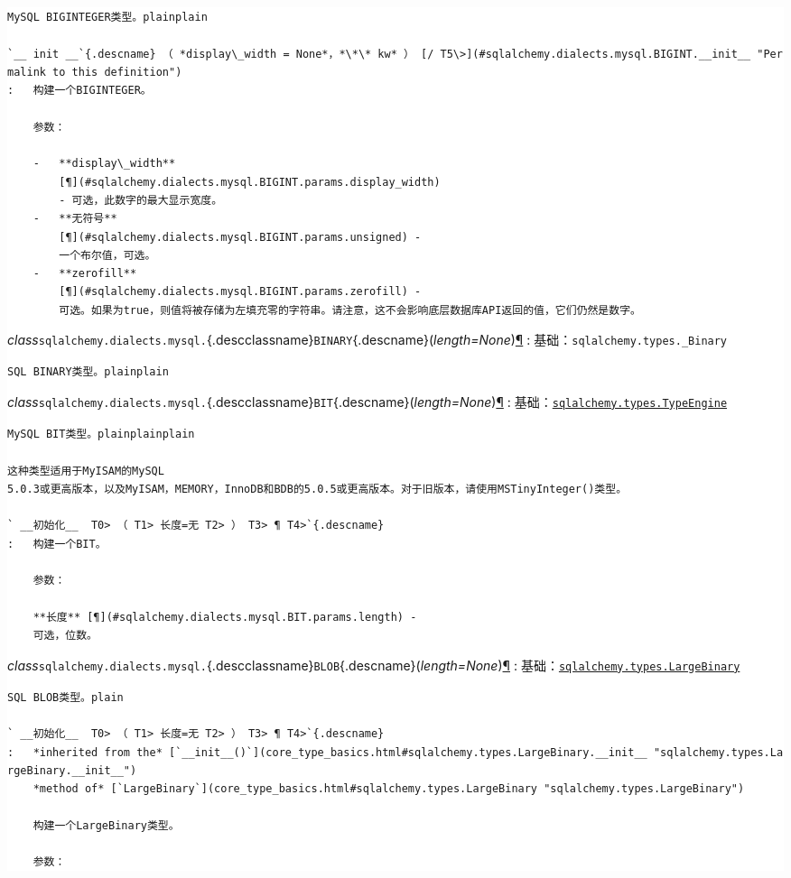     MySQL BIGINTEGER类型。plainplain

    `__ init __`{.descname} （ *display\_width = None*，*\*\* kw* ） [/ T5\>](#sqlalchemy.dialects.mysql.BIGINT.__init__ "Permalink to this definition")
    :   构建一个BIGINTEGER。

        参数：

        -   **display\_width**
            [¶](#sqlalchemy.dialects.mysql.BIGINT.params.display_width)
            - 可选，此数字的最大显示宽度。
        -   **无符号**
            [¶](#sqlalchemy.dialects.mysql.BIGINT.params.unsigned) -
            一个布尔值，可选。
        -   **zerofill**
            [¶](#sqlalchemy.dialects.mysql.BIGINT.params.zerofill) -
            可选。如果为true，则值将被存储为左填充零的字符串。请注意，这不会影响底层数据库API返回的值，它们仍然是数字。

 *class*`sqlalchemy.dialects.mysql.`{.descclassname}`BINARY`{.descname}(*length=None*)[¶](#sqlalchemy.dialects.mysql.BINARY "Permalink to this definition")
:   基础：`sqlalchemy.types._Binary`

    SQL BINARY类型。plainplain

 *class*`sqlalchemy.dialects.mysql.`{.descclassname}`BIT`{.descname}(*length=None*)[¶](#sqlalchemy.dialects.mysql.BIT "Permalink to this definition")
:   基础：[`sqlalchemy.types.TypeEngine`](core_type_api.html#sqlalchemy.types.TypeEngine "sqlalchemy.types.TypeEngine")

    MySQL BIT类型。plainplainplain

    这种类型适用于MyISAM的MySQL
    5.0.3或更高版本，以及MyISAM，MEMORY，InnoDB和BDB的5.0.5或更高版本。对于旧版本，请使用MSTinyInteger()类型。

    ` __初始化__  T0> （ T1> 长度=无 T2> ） T3> ¶ T4>`{.descname}
    :   构建一个BIT。

        参数：

        **长度** [¶](#sqlalchemy.dialects.mysql.BIT.params.length) -
        可选，位数。

 *class*`sqlalchemy.dialects.mysql.`{.descclassname}`BLOB`{.descname}(*length=None*)[¶](#sqlalchemy.dialects.mysql.BLOB "Permalink to this definition")
:   基础：[`sqlalchemy.types.LargeBinary`](core_type_basics.html#sqlalchemy.types.LargeBinary "sqlalchemy.types.LargeBinary")

    SQL BLOB类型。plain

    ` __初始化__  T0> （ T1> 长度=无 T2> ） T3> ¶ T4>`{.descname}
    :   *inherited from the* [`__init__()`](core_type_basics.html#sqlalchemy.types.LargeBinary.__init__ "sqlalchemy.types.LargeBinary.__init__")
        *method of* [`LargeBinary`](core_type_basics.html#sqlalchemy.types.LargeBinary "sqlalchemy.types.LargeBinary")

        构建一个LargeBinary类型。

        参数：
